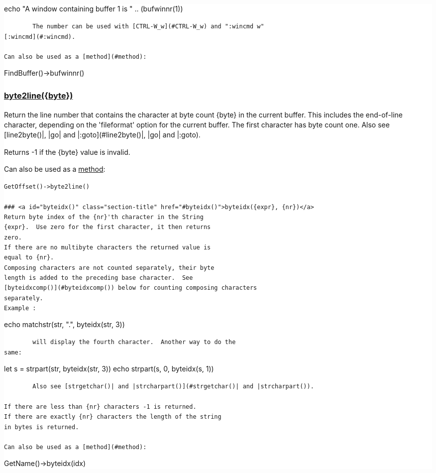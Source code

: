 echo "A window containing buffer 1 is " .. (bufwinnr(1))


```
		The number can be used with [CTRL-W_w](#CTRL-W_w) and ":wincmd w"
[:wincmd](#:wincmd).

Can also be used as a [method](#method):
```
FindBuffer()->bufwinnr()

### <a id="byte2line()" class="section-title" href="#byte2line()">byte2line({byte})</a>
Return the line number that contains the character at byte
count {byte} in the current buffer.  This includes the
end-of-line character, depending on the 'fileformat' option
for the current buffer.  The first character has byte count
one.
Also see [line2byte()|, |go| and |:goto](#line2byte()|, |go| and |:goto).

Returns -1 if the {byte} value is invalid.

Can also be used as a [method](#method):
```
GetOffset()->byte2line()

### <a id="byteidx()" class="section-title" href="#byteidx()">byteidx({expr}, {nr})</a>
Return byte index of the {nr}'th character in the String
{expr}.  Use zero for the first character, it then returns
zero.
If there are no multibyte characters the returned value is
equal to {nr}.
Composing characters are not counted separately, their byte
length is added to the preceding base character.  See
[byteidxcomp()](#byteidxcomp()) below for counting composing characters
separately.
Example :
```
echo matchstr(str, ".", byteidx(str, 3))

```
		will display the fourth character.  Another way to do the
same:
```
let s = strpart(str, byteidx(str, 3))
echo strpart(s, 0, byteidx(s, 1))

```
		Also see [strgetchar()| and |strcharpart()](#strgetchar()| and |strcharpart()).

If there are less than {nr} characters -1 is returned.
If there are exactly {nr} characters the length of the string
in bytes is returned.

Can also be used as a [method](#method):
```
GetName()->byteidx(idx)
